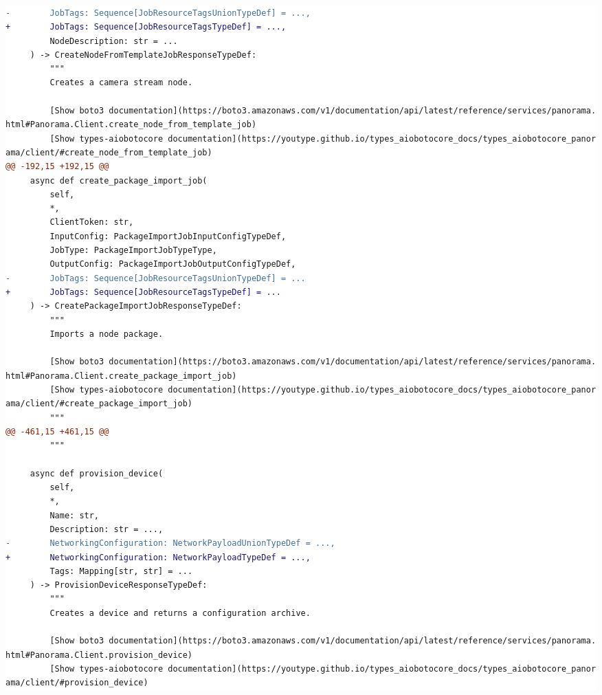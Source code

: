 ```diff
-        JobTags: Sequence[JobResourceTagsUnionTypeDef] = ...,
+        JobTags: Sequence[JobResourceTagsTypeDef] = ...,
         NodeDescription: str = ...
     ) -> CreateNodeFromTemplateJobResponseTypeDef:
         """
         Creates a camera stream node.
 
         [Show boto3 documentation](https://boto3.amazonaws.com/v1/documentation/api/latest/reference/services/panorama.html#Panorama.Client.create_node_from_template_job)
         [Show types-aiobotocore documentation](https://youtype.github.io/types_aiobotocore_docs/types_aiobotocore_panorama/client/#create_node_from_template_job)
@@ -192,15 +192,15 @@
     async def create_package_import_job(
         self,
         *,
         ClientToken: str,
         InputConfig: PackageImportJobInputConfigTypeDef,
         JobType: PackageImportJobTypeType,
         OutputConfig: PackageImportJobOutputConfigTypeDef,
-        JobTags: Sequence[JobResourceTagsUnionTypeDef] = ...
+        JobTags: Sequence[JobResourceTagsTypeDef] = ...
     ) -> CreatePackageImportJobResponseTypeDef:
         """
         Imports a node package.
 
         [Show boto3 documentation](https://boto3.amazonaws.com/v1/documentation/api/latest/reference/services/panorama.html#Panorama.Client.create_package_import_job)
         [Show types-aiobotocore documentation](https://youtype.github.io/types_aiobotocore_docs/types_aiobotocore_panorama/client/#create_package_import_job)
         """
@@ -461,15 +461,15 @@
         """
 
     async def provision_device(
         self,
         *,
         Name: str,
         Description: str = ...,
-        NetworkingConfiguration: NetworkPayloadUnionTypeDef = ...,
+        NetworkingConfiguration: NetworkPayloadTypeDef = ...,
         Tags: Mapping[str, str] = ...
     ) -> ProvisionDeviceResponseTypeDef:
         """
         Creates a device and returns a configuration archive.
 
         [Show boto3 documentation](https://boto3.amazonaws.com/v1/documentation/api/latest/reference/services/panorama.html#Panorama.Client.provision_device)
         [Show types-aiobotocore documentation](https://youtype.github.io/types_aiobotocore_docs/types_aiobotocore_panorama/client/#provision_device)
```
